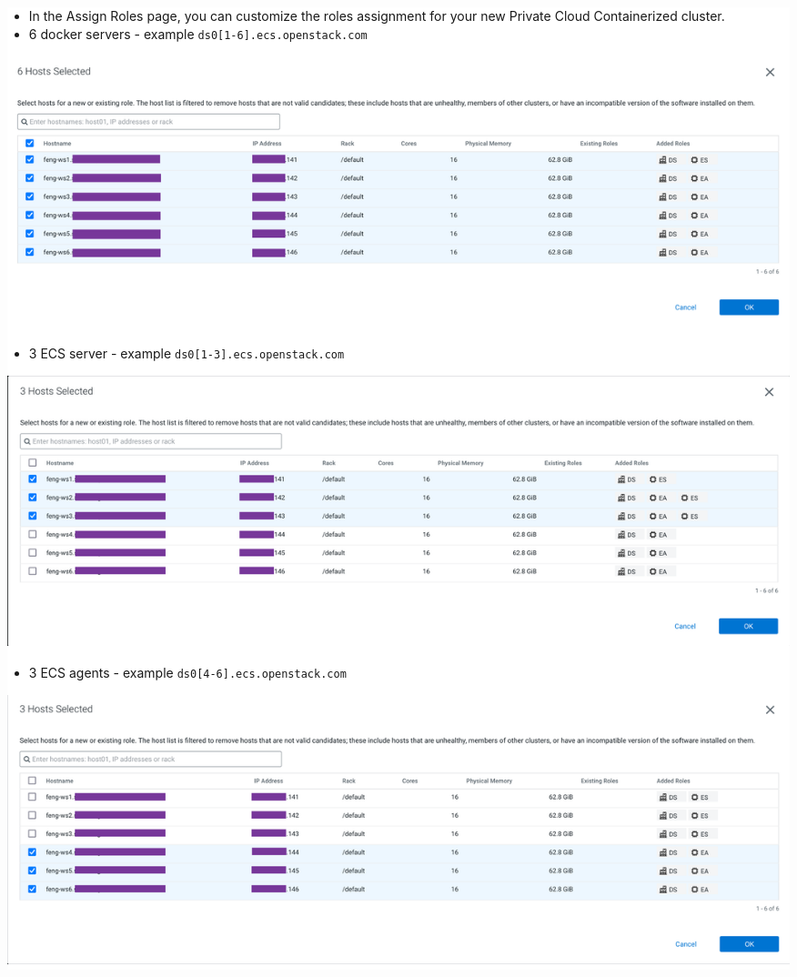 - In the Assign Roles page, you can customize the roles assignment for your new Private Cloud Containerized cluster.
- 6 docker servers - example `ds0[1-6].ecs.openstack.com`

![](../../assets/images/ds/freshinstall04.png)

- 3 ECS server - example `ds0[1-3].ecs.openstack.com`

![](../../assets/images/ds/freshinstall05.png)

- 3 ECS agents - example `ds0[4-6].ecs.openstack.com`

![](../../assets/images/ds/freshinstall06.png)
